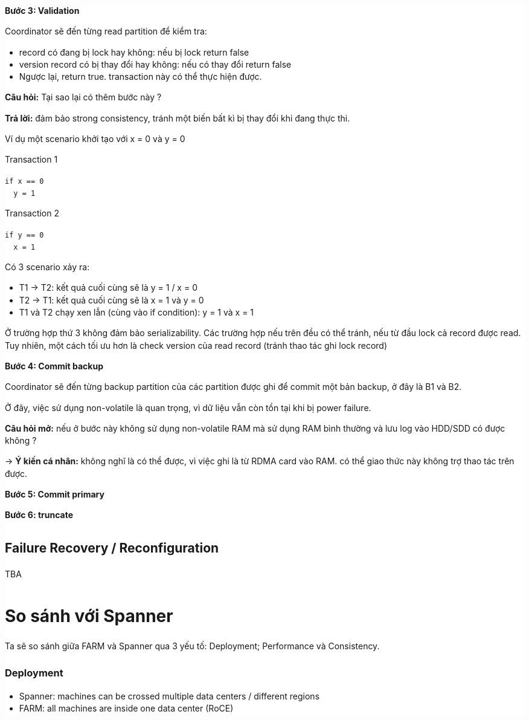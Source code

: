 **Bước 3: Validation**

Coordinator sẽ đến từng read partition để kiểm tra:
- record có đang bị lock hay không: nếu bị lock return false
- version record có bị thay đổi hay không: nếu có thay đổi return false 
- Ngược lại, return true. transaction này có thể thực hiện được.

**Câu hỏi:** Tại sao lại có thêm bước này ?

**Trả lời:** đảm bảo strong consistency, tránh một biến bất kì bị thay đổi khi đang thực thi.

Ví dụ một scenario khởi tạo với x = 0 và y = 0

Transaction 1
```
if x == 0
  y = 1
```
Transaction 2
```
if y == 0
  x = 1
```

Có 3 scenario xảy ra:
- T1 → T2: kết quả cuối cùng sẽ là y = 1 / x = 0
- T2 → T1: kết quả cuối cùng sẽ là x = 1 và  y = 0
- T1 và T2 chạy xen lẫn (cùng vào if condition): y = 1 và x = 1 

Ở trường hợp thứ 3 không đảm bảo serializability. Các trường hợp nếu trên đều có thể tránh, nếu từ đầu lock cả record được read. Tuy nhiên, một cách tối ưu hơn là check version của read record (tránh thao tác ghi lock record)

**Bước 4: Commit backup**

Coordinator sẽ đến từng backup partition của các partition được ghi để commit một bản backup, ở đây là B1 và B2.

Ở đây, việc sử dụng non-volatile là quan trọng, vì dữ liệu vẫn còn tồn tại khi bị power failure.

**Câu hỏi mở:** nếu ở bước này không sử dụng non-volatile RAM mà sử dụng RAM bình thường và lưu log vào HDD/SDD có được không ? 

→ **Ý kiến cá nhân:** không nghĩ là có thể được, vì việc ghi là từ RDMA card vào RAM. có thể giao thức này không trợ thao tác trên được.

**Bước 5: Commit primary**

**Bước 6: truncate**

## Failure Recovery / Reconfiguration
TBA

# So sánh với Spanner
Ta sẽ so sánh giữa FARM và Spanner qua 3 yếu tố: Deployment; Performance và Consistency.

### Deployment
- Spanner: machines can be crossed multiple data centers / different regions
- FARM: all machines are inside one data center (RoCE)
